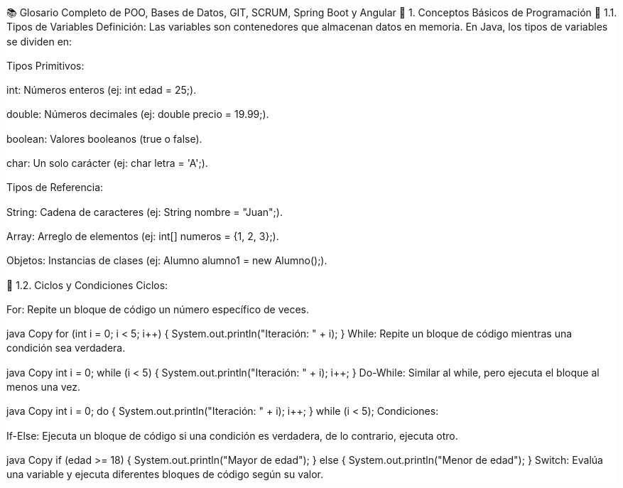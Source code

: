 📚 Glosario Completo de POO, Bases de Datos, GIT, SCRUM, Spring Boot y Angular
🧩 1. Conceptos Básicos de Programación
📌 1.1. Tipos de Variables
Definición: Las variables son contenedores que almacenan datos en memoria. En Java, los tipos de variables se dividen en:

Tipos Primitivos:

int: Números enteros (ej: int edad = 25;).

double: Números decimales (ej: double precio = 19.99;).

boolean: Valores booleanos (true o false).

char: Un solo carácter (ej: char letra = 'A';).

Tipos de Referencia:

String: Cadena de caracteres (ej: String nombre = "Juan";).

Array: Arreglo de elementos (ej: int[] numeros = {1, 2, 3};).

Objetos: Instancias de clases (ej: Alumno alumno1 = new Alumno();).

🔄 1.2. Ciclos y Condiciones
Ciclos:

For: Repite un bloque de código un número específico de veces.

java
Copy
for (int i = 0; i < 5; i++) {
    System.out.println("Iteración: " + i);
}
While: Repite un bloque de código mientras una condición sea verdadera.

java
Copy
int i = 0;
while (i < 5) {
    System.out.println("Iteración: " + i);
    i++;
}
Do-While: Similar al while, pero ejecuta el bloque al menos una vez.

java
Copy
int i = 0;
do {
    System.out.println("Iteración: " + i);
    i++;
} while (i < 5);
Condiciones:

If-Else: Ejecuta un bloque de código si una condición es verdadera, de lo contrario, ejecuta otro.

java
Copy
if (edad >= 18) {
    System.out.println("Mayor de edad");
} else {
    System.out.println("Menor de edad");
}
Switch: Evalúa una variable y ejecuta diferentes bloques de código según su valor.
